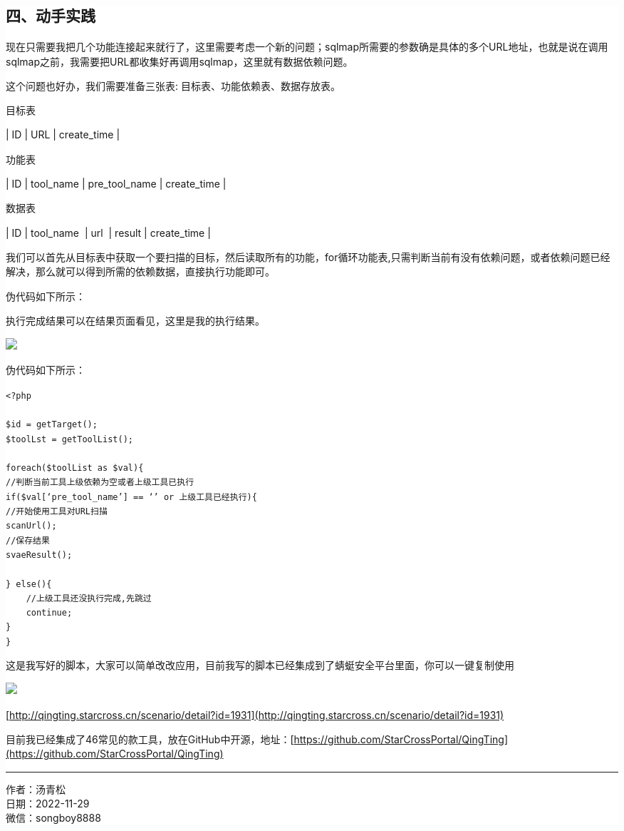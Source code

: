 ## 四、动手实践

现在只需要我把几个功能连接起来就行了，这里需要考虑一个新的问题；sqlmap所需要的参数确是具体的多个URL地址，也就是说在调用sqlmap之前，我需要把URL都收集好再调用sqlmap，这里就有数据依赖问题。

这个问题也好办，我们需要准备三张表: 目标表、功能依赖表、数据存放表。

目标表

| ID | URL | create\_time |

功能表

| ID | tool\_name | pre\_tool\_name | create\_time |

数据表

| ID | tool\_name  | url  | result | create\_time |

我们可以首先从目标表中获取一个要扫描的目标，然后读取所有的功能，for循环功能表,只需判断当前有没有依赖问题，或者依赖问题已经解决，那么就可以得到所需的依赖数据，直接执行功能即可。

伪代码如下所示：

执行完成结果可以在结果页面看见，这里是我的执行结果。

![](https://p2.ssl.qhimg.com/t01b5086c7de572548f.png)

伪代码如下所示：

```
<?php

$id = getTarget();
$toolLst = getToolList();

foreach($toolList as $val){
//判断当前工具上级依赖为空或者上级工具已执行
if($val[‘pre_tool_name’] == ‘’ or 上级工具已经执行){
//开始使用工具对URL扫描
scanUrl();
//保存结果
svaeResult();

} else(){
    //上级工具还没执行完成,先跳过
    continue;
}
}
```

这是我写好的脚本，大家可以简单改改应用，目前我写的脚本已经集成到了蜻蜓安全平台里面，你可以一键复制使用

![](https://p1.ssl.qhimg.com/t016bab11242c6b4af2.png)

[http://qingting.starcross.cn/scenario/detail?id=1931](http://qingting.starcross.cn/scenario/detail?id=1931)

目前我已经集成了46常见的款工具，放在GitHub中开源，地址：[https://github.com/StarCrossPortal/QingTing](https://github.com/StarCrossPortal/QingTing)

___

作者：汤青松  
日期：2022-11-29  
微信：songboy8888